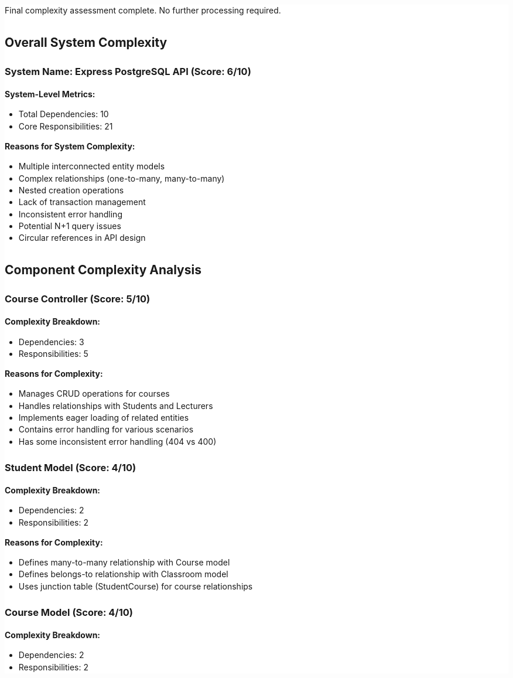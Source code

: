 Final complexity assessment complete. No further processing required.

## Overall System Complexity

### System Name: Express PostgreSQL API (Score: 6/10)

**System-Level Metrics:**
- Total Dependencies: 10
- Core Responsibilities: 21

**Reasons for System Complexity:**
- Multiple interconnected entity models
- Complex relationships (one-to-many, many-to-many)
- Nested creation operations
- Lack of transaction management
- Inconsistent error handling
- Potential N+1 query issues
- Circular references in API design



## Component Complexity Analysis

### Course Controller (Score: 5/10)

**Complexity Breakdown:**
- Dependencies: 3
- Responsibilities: 5

**Reasons for Complexity:**
- Manages CRUD operations for courses
- Handles relationships with Students and Lecturers
- Implements eager loading of related entities
- Contains error handling for various scenarios
- Has some inconsistent error handling (404 vs 400)


### Student Model (Score: 4/10)

**Complexity Breakdown:**
- Dependencies: 2
- Responsibilities: 2

**Reasons for Complexity:**
- Defines many-to-many relationship with Course model
- Defines belongs-to relationship with Classroom model
- Uses junction table (StudentCourse) for course relationships


### Course Model (Score: 4/10)

**Complexity Breakdown:**
- Dependencies: 2
- Responsibilities: 2
